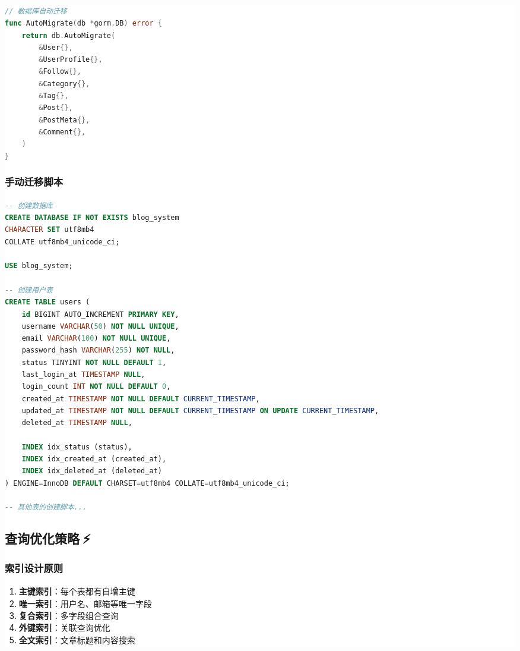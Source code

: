 ```go
// 数据库自动迁移
func AutoMigrate(db *gorm.DB) error {
    return db.AutoMigrate(
        &User{},
        &UserProfile{},
        &Follow{},
        &Category{},
        &Tag{},
        &Post{},
        &PostMeta{},
        &Comment{},
    )
}
```

### 手动迁移脚本

```sql
-- 创建数据库
CREATE DATABASE IF NOT EXISTS blog_system 
CHARACTER SET utf8mb4 
COLLATE utf8mb4_unicode_ci;

USE blog_system;

-- 创建用户表
CREATE TABLE users (
    id BIGINT AUTO_INCREMENT PRIMARY KEY,
    username VARCHAR(50) NOT NULL UNIQUE,
    email VARCHAR(100) NOT NULL UNIQUE,
    password_hash VARCHAR(255) NOT NULL,
    status TINYINT NOT NULL DEFAULT 1,
    last_login_at TIMESTAMP NULL,
    login_count INT NOT NULL DEFAULT 0,
    created_at TIMESTAMP NOT NULL DEFAULT CURRENT_TIMESTAMP,
    updated_at TIMESTAMP NOT NULL DEFAULT CURRENT_TIMESTAMP ON UPDATE CURRENT_TIMESTAMP,
    deleted_at TIMESTAMP NULL,
    
    INDEX idx_status (status),
    INDEX idx_created_at (created_at),
    INDEX idx_deleted_at (deleted_at)
) ENGINE=InnoDB DEFAULT CHARSET=utf8mb4 COLLATE=utf8mb4_unicode_ci;

-- 其他表的创建脚本...
```

## 查询优化策略 ⚡

### 索引设计原则

1. **主键索引**：每个表都有自增主键
2. **唯一索引**：用户名、邮箱等唯一字段
3. **复合索引**：多字段组合查询
4. **外键索引**：关联查询优化
5. **全文索引**：文章标题和内容搜索
